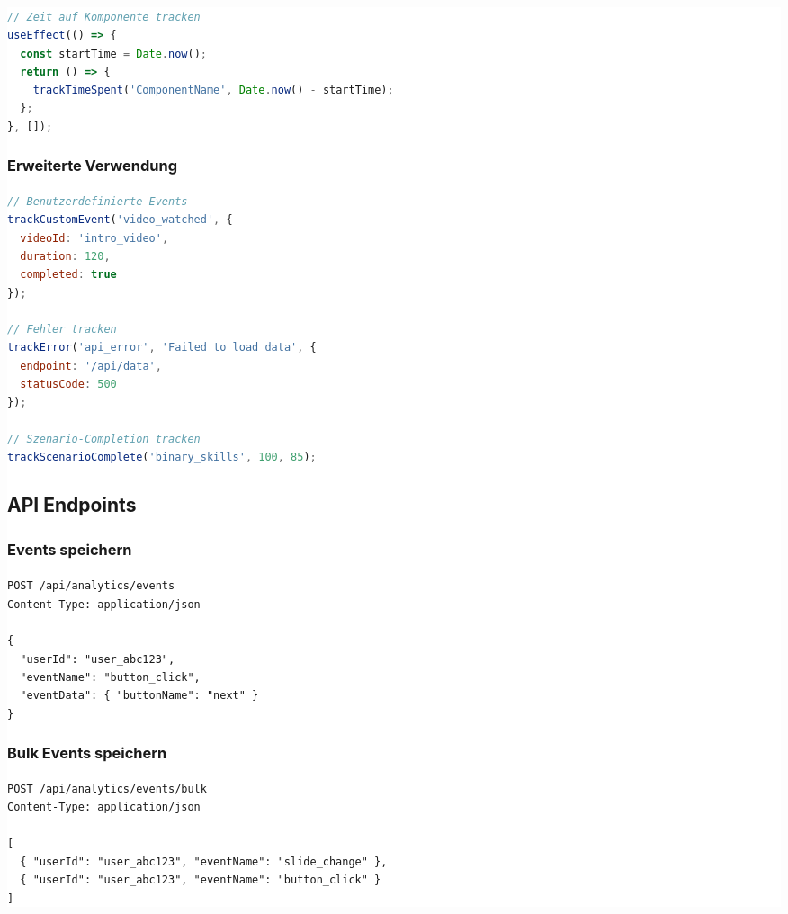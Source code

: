 ```javascript
// Zeit auf Komponente tracken
useEffect(() => {
  const startTime = Date.now();
  return () => {
    trackTimeSpent('ComponentName', Date.now() - startTime);
  };
}, []);
```

### Erweiterte Verwendung

```javascript
// Benutzerdefinierte Events
trackCustomEvent('video_watched', {
  videoId: 'intro_video',
  duration: 120,
  completed: true
});

// Fehler tracken
trackError('api_error', 'Failed to load data', {
  endpoint: '/api/data',
  statusCode: 500
});

// Szenario-Completion tracken
trackScenarioComplete('binary_skills', 100, 85);
```

## API Endpoints

### Events speichern
```http
POST /api/analytics/events
Content-Type: application/json

{
  "userId": "user_abc123",
  "eventName": "button_click",
  "eventData": { "buttonName": "next" }
}
```

### Bulk Events speichern
```http
POST /api/analytics/events/bulk
Content-Type: application/json

[
  { "userId": "user_abc123", "eventName": "slide_change" },
  { "userId": "user_abc123", "eventName": "button_click" }
]
```

